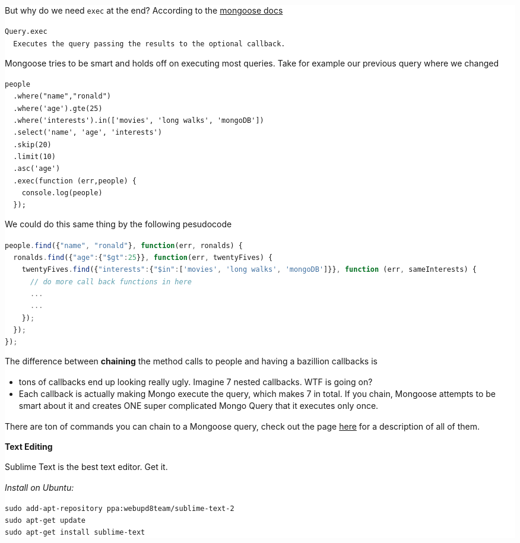 But why do we need `exec` at the end? According to the [mongoose docs](http://mongoosejs.com/docs/2.7.x/docs/query.html) 

```
Query.exec
  Executes the query passing the results to the optional callback.
```

Mongoose tries to be smart and holds off on executing most queries. Take for example our previous query where we changed 

```
people
  .where("name","ronald")
  .where('age').gte(25)
  .where('interests').in(['movies', 'long walks', 'mongoDB'])
  .select('name', 'age', 'interests')
  .skip(20)
  .limit(10)
  .asc('age')
  .exec(function (err,people) {
    console.log(people)
  });
```

We could do this same thing by the following pesudocode

```js
people.find({"name", "ronald"}, function(err, ronalds) {
  ronalds.find({"age":{"$gt":25}}, function(err, twentyFives) {
    twentyFives.find({"interests":{"$in":['movies', 'long walks', 'mongoDB']}}, function (err, sameInterests) {
      // do more call back functions in here
      ...
      ...
    });
  });
});
```

The difference between **chaining** the method calls to people and having a bazillion callbacks is

* tons of callbacks end up looking really ugly. Imagine 7 nested callbacks. WTF is going on?
* Each callback is actually making Mongo execute the query, which makes 7 in total. If you chain, Mongoose attempts to be smart about it and creates ONE super complicated Mongo Query that it executes only once.

There are ton of commands you can chain to a Mongoose query, check out the page [here](http://mongoosejs.com/docs/2.7.x/docs/query.html) for a description of all of them.

**Text Editing**

Sublime Text is the best text editor. Get it.

*Install on Ubuntu:*

```
sudo add-apt-repository ppa:webupd8team/sublime-text-2
sudo apt-get update
sudo apt-get install sublime-text
```
